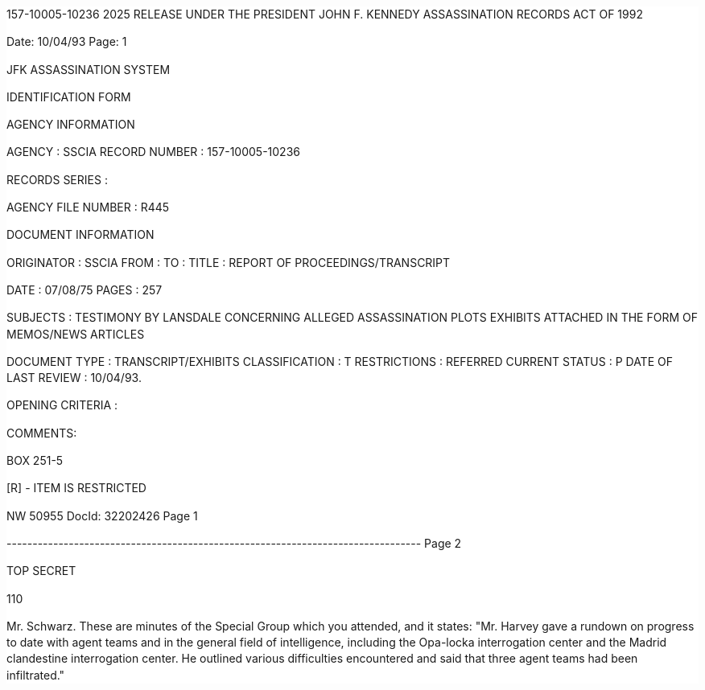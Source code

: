 157-10005-10236 2025 RELEASE UNDER THE PRESIDENT JOHN F. KENNEDY ASSASSINATION RECORDS ACT OF 1992

Date: 10/04/93
Page: 1

JFK ASSASSINATION SYSTEM

IDENTIFICATION FORM

AGENCY INFORMATION

AGENCY : SSCIA
RECORD NUMBER : 157-10005-10236

RECORDS SERIES :

AGENCY FILE NUMBER : R445

DOCUMENT INFORMATION

ORIGINATOR : SSCIA
FROM :
TO :
TITLE :
REPORT OF PROCEEDINGS/TRANSCRIPT

DATE : 07/08/75
PAGES : 257

SUBJECTS :
TESTIMONY BY LANSDALE CONCERNING ALLEGED ASSASSINATION PLOTS
EXHIBITS ATTACHED IN THE FORM OF MEMOS/NEWS ARTICLES

DOCUMENT TYPE : TRANSCRIPT/EXHIBITS
CLASSIFICATION : T
RESTRICTIONS : REFERRED
CURRENT STATUS : P
DATE OF LAST REVIEW : 10/04/93.

OPENING CRITERIA :

COMMENTS:

BOX 251-5

[R] - ITEM IS RESTRICTED

NW 50955 DocId: 32202426 Page 1


-------------------------------------------------------------------------------- Page 2

TOP SECRET

110

Mr. Schwarz. These are minutes of the Special Group which
you attended, and it states: "Mr. Harvey gave a rundown on
progress to date with agent teams and in the general field of
intelligence, including the Opa-locka interrogation center and
the Madrid clandestine interrogation center. He outlined
various difficulties encountered and said that three agent teams
had been infiltrated."
